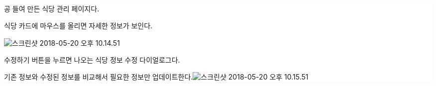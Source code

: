 공 들여 만든 식당 관리 페이지다.

식당 카드에 마우스를 올리면 자세한 정보가 보인다.

<img class="alignnone size-full wp-image-739" src="https://raw.githubusercontent.com/16Yongjin/16Yongjin.github.io/master/wp-content/uploads/2018/05/e18489e185b3e1848fe185b3e18485e185b5e186abe18489e185a3e186ba-2018-05-20-e1848be185a9e18492e185ae-10-14-51.png" alt="스크린샷 2018-05-20 오후 10.14.51" width="1254" height="770" srcset="https://raw.githubusercontent.com/16Yongjin/16Yongjin.github.io/master/wp-content/uploads/2018/05/e18489e185b3e1848fe185b3e18485e185b5e186abe18489e185a3e186ba-2018-05-20-e1848be185a9e18492e185ae-10-14-51.png 1254w, https://raw.githubusercontent.com/16Yongjin/16Yongjin.github.io/master/wp-content/uploads/2018/05/e18489e185b3e1848fe185b3e18485e185b5e186abe18489e185a3e186ba-2018-05-20-e1848be185a9e18492e185ae-10-14-51-300x184.png 300w, https://raw.githubusercontent.com/16Yongjin/16Yongjin.github.io/master/wp-content/uploads/2018/05/e18489e185b3e1848fe185b3e18485e185b5e186abe18489e185a3e186ba-2018-05-20-e1848be185a9e18492e185ae-10-14-51-768x472.png 768w, https://raw.githubusercontent.com/16Yongjin/16Yongjin.github.io/master/wp-content/uploads/2018/05/e18489e185b3e1848fe185b3e18485e185b5e186abe18489e185a3e186ba-2018-05-20-e1848be185a9e18492e185ae-10-14-51-1024x629.png 1024w, https://raw.githubusercontent.com/16Yongjin/16Yongjin.github.io/master/wp-content/uploads/2018/05/e18489e185b3e1848fe185b3e18485e185b5e186abe18489e185a3e186ba-2018-05-20-e1848be185a9e18492e185ae-10-14-51-1000x614.png 1000w, https://raw.githubusercontent.com/16Yongjin/16Yongjin.github.io/master/wp-content/uploads/2018/05/e18489e185b3e1848fe185b3e18485e185b5e186abe18489e185a3e186ba-2018-05-20-e1848be185a9e18492e185ae-10-14-51-489x300.png 489w" sizes="(max-width: 1254px) 100vw, 1254px" /> 

수정하기 버튼을 누르면 나오는 식당 정보 수정 다이얼로그다.

기존 정보와 수정된 정보를 비교해서 필요한 정보만 업데이트한다.<img class="alignnone size-full wp-image-741" src="https://raw.githubusercontent.com/16Yongjin/16Yongjin.github.io/master/wp-content/uploads/2018/05/e18489e185b3e1848fe185b3e18485e185b5e186abe18489e185a3e186ba-2018-05-20-e1848be185a9e18492e185ae-10-15-51.png" alt="스크린샷 2018-05-20 오후 10.15.51" width="1254" height="769" srcset="https://raw.githubusercontent.com/16Yongjin/16Yongjin.github.io/master/wp-content/uploads/2018/05/e18489e185b3e1848fe185b3e18485e185b5e186abe18489e185a3e186ba-2018-05-20-e1848be185a9e18492e185ae-10-15-51.png 1254w, https://raw.githubusercontent.com/16Yongjin/16Yongjin.github.io/master/wp-content/uploads/2018/05/e18489e185b3e1848fe185b3e18485e185b5e186abe18489e185a3e186ba-2018-05-20-e1848be185a9e18492e185ae-10-15-51-300x184.png 300w, https://raw.githubusercontent.com/16Yongjin/16Yongjin.github.io/master/wp-content/uploads/2018/05/e18489e185b3e1848fe185b3e18485e185b5e186abe18489e185a3e186ba-2018-05-20-e1848be185a9e18492e185ae-10-15-51-768x471.png 768w, https://raw.githubusercontent.com/16Yongjin/16Yongjin.github.io/master/wp-content/uploads/2018/05/e18489e185b3e1848fe185b3e18485e185b5e186abe18489e185a3e186ba-2018-05-20-e1848be185a9e18492e185ae-10-15-51-1024x628.png 1024w, https://raw.githubusercontent.com/16Yongjin/16Yongjin.github.io/master/wp-content/uploads/2018/05/e18489e185b3e1848fe185b3e18485e185b5e186abe18489e185a3e186ba-2018-05-20-e1848be185a9e18492e185ae-10-15-51-1000x613.png 1000w, https://raw.githubusercontent.com/16Yongjin/16Yongjin.github.io/master/wp-content/uploads/2018/05/e18489e185b3e1848fe185b3e18485e185b5e186abe18489e185a3e186ba-2018-05-20-e1848be185a9e18492e185ae-10-15-51-489x300.png 489w" sizes="(max-width: 1254px) 100vw, 1254px" />
